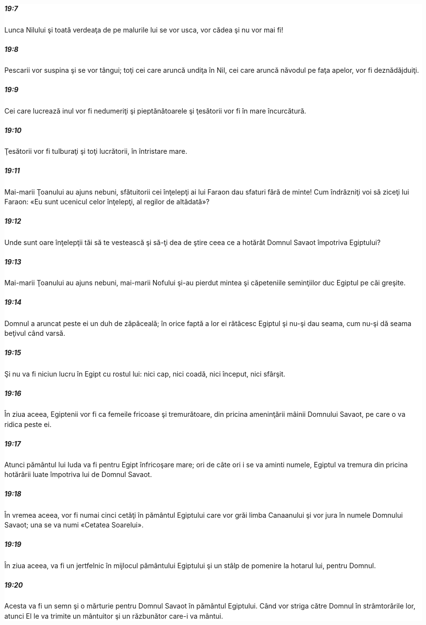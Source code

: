 ##### 19:7
Lunca Nilului şi toată verdeaţa de pe malurile lui se vor usca, vor cădea şi nu vor mai fi!

##### 19:8
Pescarii vor suspina şi se vor tângui; toţi cei care aruncă undiţa în Nil, cei care aruncă năvodul pe faţa apelor, vor fi deznădăjduiţi.

##### 19:9
Cei care lucrează inul vor fi nedumeriţi şi pieptănătoarele şi ţesătorii vor fi în mare încurcătură.

##### 19:10
Ţesătorii vor fi tulburaţi şi toţi lucrătorii, în întristare mare.

##### 19:11
Mai-marii Ţoanului au ajuns nebuni, sfătuitorii cei înţelepţi ai lui Faraon dau sfaturi fără de minte! Cum îndrăzniţi voi să ziceţi lui Faraon: «Eu sunt ucenicul celor înţelepţi, al regilor de altădată»?

##### 19:12
Unde sunt oare înţelepţii tăi să te vestească şi să-ţi dea de ştire ceea ce a hotărât Domnul Savaot împotriva Egiptului?

##### 19:13
Mai-marii Ţoanului au ajuns nebuni, mai-marii Nofului şi-au pierdut mintea şi căpeteniile seminţiilor duc Egiptul pe căi greşite.

##### 19:14
Domnul a aruncat peste ei un duh de zăpăceală; în orice faptă a lor ei rătăcesc Egiptul şi nu-şi dau seama, cum nu-şi dă seama beţivul când varsă.

##### 19:15
Şi nu va fi niciun lucru în Egipt cu rostul lui: nici cap, nici coadă, nici început, nici sfârşit.

##### 19:16
În ziua aceea, Egiptenii vor fi ca femeile fricoase şi tremurătoare, din pricina ameninţării mâinii Domnului Savaot, pe care o va ridica peste ei.

##### 19:17
Atunci pământul lui Iuda va fi pentru Egipt înfricoşare mare; ori de câte ori i se va aminti numele, Egiptul va tremura din pricina hotărârii luate împotriva lui de Domnul Savaot.

##### 19:18
În vremea aceea, vor fi numai cinci cetăţi în pământul Egiptului care vor grăi limba Canaanului şi vor jura în numele Domnului Savaot; una se va numi «Cetatea Soarelui».

##### 19:19
În ziua aceea, va fi un jertfelnic în mijlocul pământului Egiptului şi un stâlp de pomenire la hotarul lui, pentru Domnul.

##### 19:20
Acesta va fi un semn şi o mărturie pentru Domnul Savaot în pământul Egiptului. Când vor striga către Domnul în strâmtorările lor, atunci El le va trimite un mântuitor şi un răzbunător care-i va mântui.
